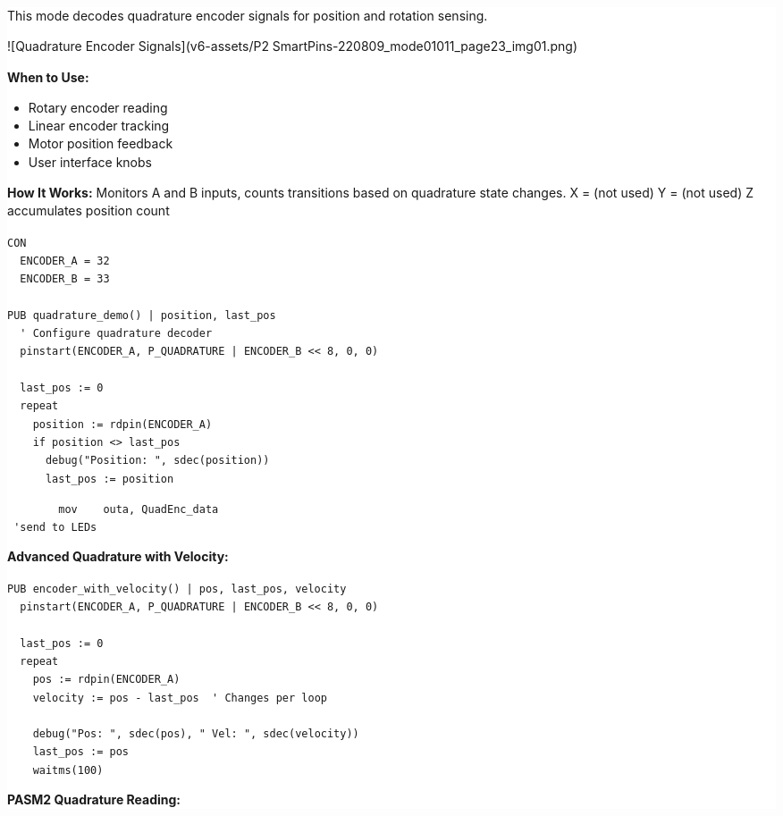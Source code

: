 This mode decodes quadrature encoder signals for position and rotation sensing.

![Quadrature Encoder Signals](v6-assets/P2 SmartPins-220809_mode01011_page23_img01.png)

**When to Use:**
- Rotary encoder reading
- Linear encoder tracking
- Motor position feedback
- User interface knobs

**How It Works:**
Monitors A and B inputs, counts transitions based on quadrature state changes.
X = (not used)
Y = (not used)
Z accumulates position count

```spin2
CON
  ENCODER_A = 32
  ENCODER_B = 33

PUB quadrature_demo() | position, last_pos
  ' Configure quadrature decoder
  pinstart(ENCODER_A, P_QUADRATURE | ENCODER_B << 8, 0, 0)

  last_pos := 0
  repeat
    position := rdpin(ENCODER_A)
    if position <> last_pos
      debug("Position: ", sdec(position))
      last_pos := position
```

```pasm2
        mov    outa, QuadEnc_data
 'send to LEDs
```

**Advanced Quadrature with Velocity:**
```spin2
PUB encoder_with_velocity() | pos, last_pos, velocity
  pinstart(ENCODER_A, P_QUADRATURE | ENCODER_B << 8, 0, 0)

  last_pos := 0
  repeat
    pos := rdpin(ENCODER_A)
    velocity := pos - last_pos  ' Changes per loop

    debug("Pos: ", sdec(pos), " Vel: ", sdec(velocity))
    last_pos := pos
    waitms(100)
```

**PASM2 Quadrature Reading:**
